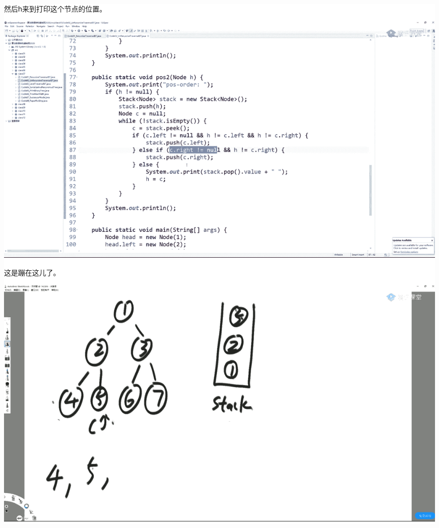 然后h来到打印这个节点的位置。

![](img/43b93ba00919aa5b547ab719a01db328_136.png)

这是蹦在这儿了。

![](img/43b93ba00919aa5b547ab719a01db328_138.png)
